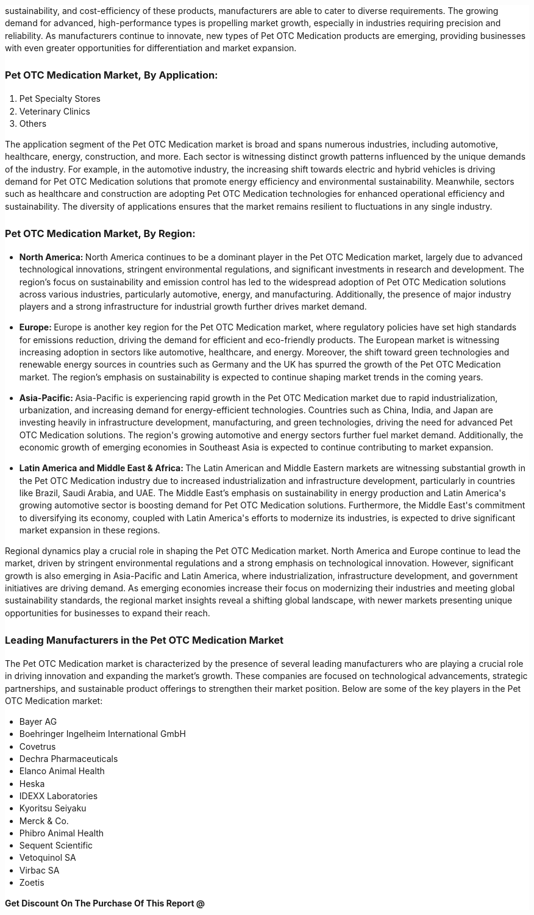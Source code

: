 sustainability, and cost-efficiency of these products, manufacturers are able to cater to diverse requirements. The growing demand for advanced, high-performance types is propelling market growth, especially in industries requiring precision and reliability. As manufacturers continue to innovate, new types of Pet OTC Medication products are emerging, providing businesses with even greater opportunities for differentiation and market expansion.</p><h3>Pet OTC Medication Market,&nbsp;By Application:</h3><ol><li>Pet Specialty Stores<li> Veterinary Clinics<li> Others</li></ol><p>The application segment of the Pet OTC Medication market is broad and spans numerous industries, including automotive, healthcare, energy, construction, and more. Each sector is witnessing distinct growth patterns influenced by the unique demands of the industry. For example, in the automotive industry, the increasing shift towards electric and hybrid vehicles is driving demand for Pet OTC Medication solutions that promote energy efficiency and environmental sustainability. Meanwhile, sectors such as healthcare and construction are adopting Pet OTC Medication technologies for enhanced operational efficiency and sustainability. The diversity of applications ensures that the market remains resilient to fluctuations in any single industry.</p><h3>Pet OTC Medication Market, By Region:</h3><ul><li><p><strong>North America:&nbsp;</strong>North America continues to be a dominant player in the Pet OTC Medication market, largely due to advanced technological innovations, stringent environmental regulations, and significant investments in research and development. The region&rsquo;s focus on sustainability and emission control has led to the widespread adoption of Pet OTC Medication solutions across various industries, particularly automotive, energy, and manufacturing. Additionally, the presence of major industry players and a strong infrastructure for industrial growth further drives market demand.</p></li><li><p><strong><strong>Europe:&nbsp;</strong></strong>Europe is another key region for the Pet OTC Medication market, where regulatory policies have set high standards for emissions reduction, driving the demand for efficient and eco-friendly products. The European market is witnessing increasing adoption in sectors like automotive, healthcare, and energy. Moreover, the shift toward green technologies and renewable energy sources in countries such as Germany and the UK has spurred the growth of the Pet OTC Medication market. The region&rsquo;s emphasis on sustainability is expected to continue shaping market trends in the coming years.</p></li><li><p><strong><strong>Asia-Pacific:&nbsp;</strong></strong>Asia-Pacific is experiencing rapid growth in the Pet OTC Medication market due to rapid industrialization, urbanization, and increasing demand for energy-efficient technologies. Countries such as China, India, and Japan are investing heavily in infrastructure development, manufacturing, and green technologies, driving the need for advanced Pet OTC Medication solutions. The region's growing automotive and energy sectors further fuel market demand. Additionally, the economic growth of emerging economies in Southeast Asia is expected to continue contributing to market expansion.</p></li><li><p><strong><strong>Latin America and Middle East &amp; Africa:&nbsp;</strong></strong>The Latin American and Middle Eastern markets are witnessing substantial growth in the Pet OTC Medication industry due to increased industrialization and infrastructure development, particularly in countries like Brazil, Saudi Arabia, and UAE. The Middle East&rsquo;s emphasis on sustainability in energy production and Latin America's growing automotive sector is boosting demand for Pet OTC Medication solutions. Furthermore, the Middle East's commitment to diversifying its economy, coupled with Latin America's efforts to modernize its industries, is expected to drive significant market expansion in these regions.</p></li></ul><p>Regional dynamics play a crucial role in shaping the Pet OTC Medication market. North America and Europe continue to lead the market, driven by stringent environmental regulations and a strong emphasis on technological innovation. However, significant growth is also emerging in Asia-Pacific and Latin America, where industrialization, infrastructure development, and government initiatives are driving demand. As emerging economies increase their focus on modernizing their industries and meeting global sustainability standards, the regional market insights reveal a shifting global landscape, with newer markets presenting unique opportunities for businesses to expand their reach.</p><h3><strong>Leading Manufacturers in the Pet OTC Medication Market</strong></h3><p>The Pet OTC Medication market is characterized by the presence of several leading manufacturers who are playing a crucial role in driving innovation and expanding the market&rsquo;s growth. These companies are focused on technological advancements, strategic partnerships, and sustainable product offerings to strengthen their market position. Below are some of the key players in the Pet OTC Medication market:</p></div><div class="article-main__content" data-test-id="publishing-text-block"><ul><li><span class="">Bayer AG<li>Boehringer Ingelheim International GmbH<li>Covetrus<li>Dechra Pharmaceuticals<li>Elanco Animal Health<li>Heska<li>IDEXX Laboratories<li>Kyoritsu Seiyaku<li>Merck & Co.<li>Phibro Animal Health<li>Sequent Scientific<li>Vetoquinol SA<li>Virbac SA<li>Zoetis</span></li></ul></div><div class="article-main__content" data-test-id="publishing-text-block"><p><span class="font-[700]"><strong>Get Discount On The Purchase Of This Report @</strong>